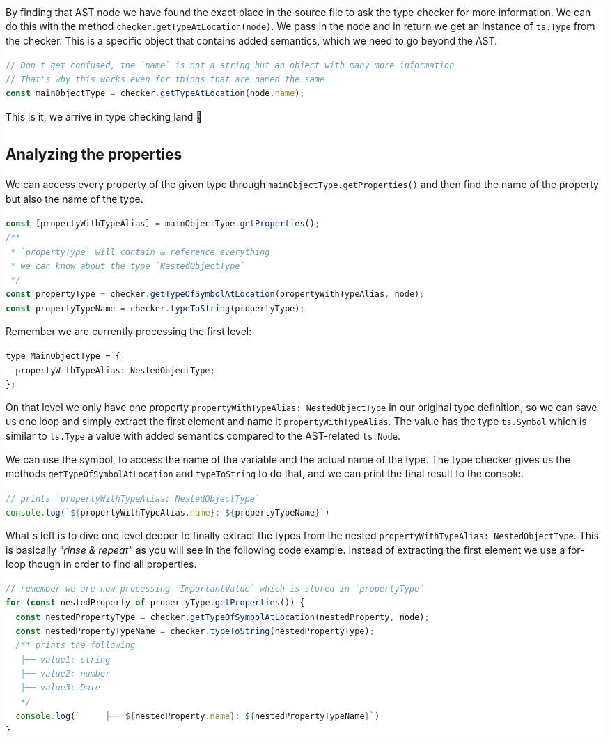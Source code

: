 By finding that AST node we have found the exact place in the source file to ask the type checker for more information. We can do this with the method `checker.getTypeAtLocation(node)`. We pass in the node and in return we get an instance of `ts.Type` from the checker. This is a specific object that contains added semantics, which we need to go beyond the AST.

```typescript
// Don't get confused, the `name` is not a string but an object with many more information
// That's why this works even for things that are named the same
const mainObjectType = checker.getTypeAtLocation(node.name);
```

This is it, we arrive in type checking land 🌈

## Analyzing the properties
We can access every property of the given type through `mainObjectType.getProperties()` and then find the name of the property but also the name of the type.

```typescript
const [propertyWithTypeAlias] = mainObjectType.getProperties();
/**
 * `propertyType` will contain & reference everything
 * we can know about the type `NestedObjectType`
 */
const propertyType = checker.getTypeOfSymbolAtLocation(propertyWithTypeAlias, node);
const propertyTypeName = checker.typeToString(propertyType);
```

Remember we are currently processing the first level:

```
type MainObjectType = {
  propertyWithTypeAlias: NestedObjectType;
};
```

On that level we only have one property `propertyWithTypeAlias: NestedObjectType` in our original type definition, so we can save us one loop and simply extract the first element and name it `propertyWithTypeAlias`. The value has the type `ts.Symbol` which is similar to `ts.Type` a value with added semantics compared to the AST-related `ts.Node`.

We can use the symbol, to access the name of the variable and the actual name of the type. The type checker gives us the methods `getTypeOfSymbolAtLocation` and `typeToString` to do that, and we can print the final result to the console.

```typescript
// prints `propertyWithTypeAlias: NestedObjectType`
console.log(`${propertyWithTypeAlias.name}: ${propertyTypeName}`)
```

What's left is to dive one level deeper to finally extract the types from the nested `propertyWithTypeAlias: NestedObjectType`. This is basically *"rinse & repeat"* as you will see in the following code example. Instead of extracting the first element we use a for-loop though in order to find all properties.

```typescript
// remember we are now processing `ImportantValue` which is stored in `propertyType`
for (const nestedProperty of propertyType.getProperties()) {
  const nestedPropertyType = checker.getTypeOfSymbolAtLocation(nestedProperty, node);
  const nestedPropertyTypeName = checker.typeToString(nestedPropertyType);
  /** prints the following
   ├── value1: string
   ├── value2: number
   ├── value3: Date
   */
  console.log(`     ├── ${nestedProperty.name}: ${nestedPropertyTypeName}`)
}
```
